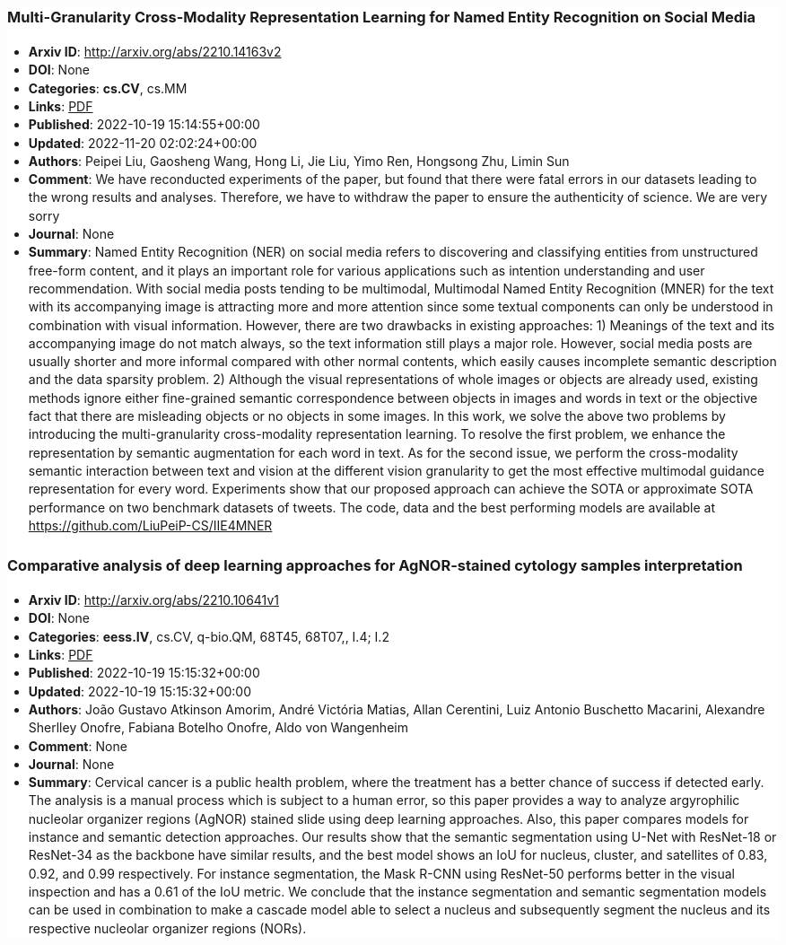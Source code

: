 

### Multi-Granularity Cross-Modality Representation Learning for Named Entity Recognition on Social Media
- **Arxiv ID**: http://arxiv.org/abs/2210.14163v2
- **DOI**: None
- **Categories**: **cs.CV**, cs.MM
- **Links**: [PDF](http://arxiv.org/pdf/2210.14163v2)
- **Published**: 2022-10-19 15:14:55+00:00
- **Updated**: 2022-11-20 02:02:24+00:00
- **Authors**: Peipei Liu, Gaosheng Wang, Hong Li, Jie Liu, Yimo Ren, Hongsong Zhu, Limin Sun
- **Comment**: We have reconducted experiments of the paper, but found that there
  were fatal errors in our datasets leading to the wrong results and analyses.
  Therefore, we have to withdraw the paper to ensure the authenticity of
  science. We are very sorry
- **Journal**: None
- **Summary**: Named Entity Recognition (NER) on social media refers to discovering and classifying entities from unstructured free-form content, and it plays an important role for various applications such as intention understanding and user recommendation. With social media posts tending to be multimodal, Multimodal Named Entity Recognition (MNER) for the text with its accompanying image is attracting more and more attention since some textual components can only be understood in combination with visual information. However, there are two drawbacks in existing approaches: 1) Meanings of the text and its accompanying image do not match always, so the text information still plays a major role. However, social media posts are usually shorter and more informal compared with other normal contents, which easily causes incomplete semantic description and the data sparsity problem. 2) Although the visual representations of whole images or objects are already used, existing methods ignore either fine-grained semantic correspondence between objects in images and words in text or the objective fact that there are misleading objects or no objects in some images. In this work, we solve the above two problems by introducing the multi-granularity cross-modality representation learning. To resolve the first problem, we enhance the representation by semantic augmentation for each word in text. As for the second issue, we perform the cross-modality semantic interaction between text and vision at the different vision granularity to get the most effective multimodal guidance representation for every word. Experiments show that our proposed approach can achieve the SOTA or approximate SOTA performance on two benchmark datasets of tweets. The code, data and the best performing models are available at https://github.com/LiuPeiP-CS/IIE4MNER



### Comparative analysis of deep learning approaches for AgNOR-stained cytology samples interpretation
- **Arxiv ID**: http://arxiv.org/abs/2210.10641v1
- **DOI**: None
- **Categories**: **eess.IV**, cs.CV, q-bio.QM, 68T45, 68T07,, I.4; I.2
- **Links**: [PDF](http://arxiv.org/pdf/2210.10641v1)
- **Published**: 2022-10-19 15:15:32+00:00
- **Updated**: 2022-10-19 15:15:32+00:00
- **Authors**: João Gustavo Atkinson Amorim, André Victória Matias, Allan Cerentini, Luiz Antonio Buschetto Macarini, Alexandre Sherlley Onofre, Fabiana Botelho Onofre, Aldo von Wangenheim
- **Comment**: None
- **Journal**: None
- **Summary**: Cervical cancer is a public health problem, where the treatment has a better chance of success if detected early. The analysis is a manual process which is subject to a human error, so this paper provides a way to analyze argyrophilic nucleolar organizer regions (AgNOR) stained slide using deep learning approaches. Also, this paper compares models for instance and semantic detection approaches. Our results show that the semantic segmentation using U-Net with ResNet-18 or ResNet-34 as the backbone have similar results, and the best model shows an IoU for nucleus, cluster, and satellites of 0.83, 0.92, and 0.99 respectively. For instance segmentation, the Mask R-CNN using ResNet-50 performs better in the visual inspection and has a 0.61 of the IoU metric. We conclude that the instance segmentation and semantic segmentation models can be used in combination to make a cascade model able to select a nucleus and subsequently segment the nucleus and its respective nucleolar organizer regions (NORs).
